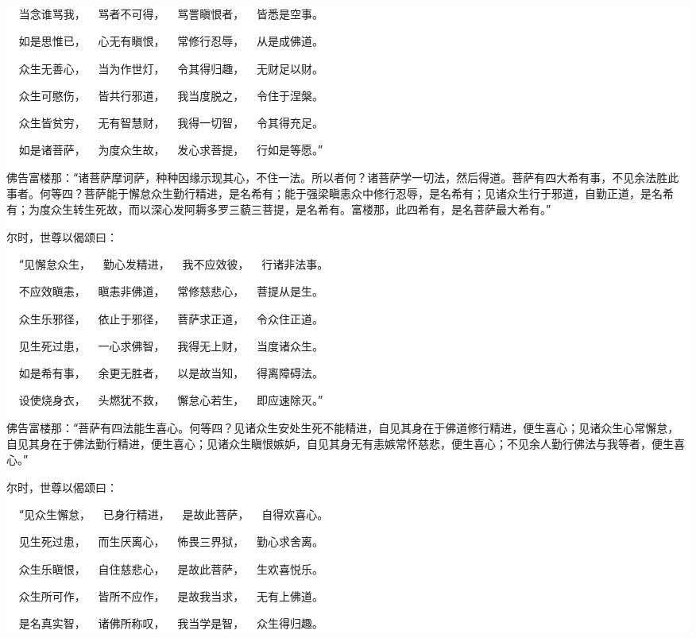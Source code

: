 &nbsp;&nbsp;&nbsp;&nbsp;当念谁骂我，&nbsp;&nbsp;&nbsp;&nbsp;骂者不可得，&nbsp;&nbsp;&nbsp;&nbsp;骂詈瞋恨者，&nbsp;&nbsp;&nbsp;&nbsp;皆悉是空事。

&nbsp;&nbsp;&nbsp;&nbsp;如是思惟已，&nbsp;&nbsp;&nbsp;&nbsp;心无有瞋恨，&nbsp;&nbsp;&nbsp;&nbsp;常修行忍辱，&nbsp;&nbsp;&nbsp;&nbsp;从是成佛道。

&nbsp;&nbsp;&nbsp;&nbsp;众生无善心，&nbsp;&nbsp;&nbsp;&nbsp;当为作世灯，&nbsp;&nbsp;&nbsp;&nbsp;令其得归趣，&nbsp;&nbsp;&nbsp;&nbsp;无财足以财。

&nbsp;&nbsp;&nbsp;&nbsp;众生可愍伤，&nbsp;&nbsp;&nbsp;&nbsp;皆共行邪道，&nbsp;&nbsp;&nbsp;&nbsp;我当度脱之，&nbsp;&nbsp;&nbsp;&nbsp;令住于涅槃。

&nbsp;&nbsp;&nbsp;&nbsp;众生皆贫穷，&nbsp;&nbsp;&nbsp;&nbsp;无有智慧财，&nbsp;&nbsp;&nbsp;&nbsp;我得一切智，&nbsp;&nbsp;&nbsp;&nbsp;令其得充足。

&nbsp;&nbsp;&nbsp;&nbsp;如是诸菩萨，&nbsp;&nbsp;&nbsp;&nbsp;为度众生故，&nbsp;&nbsp;&nbsp;&nbsp;发心求菩提，&nbsp;&nbsp;&nbsp;&nbsp;行如是等愿。”

佛告富楼那：“诸菩萨摩诃萨，种种因缘示现其心，不住一法。所以者何？诸菩萨学一切法，然后得道。菩萨有四大希有事，不见余法胜此事者。何等四？菩萨能于懈怠众生勤行精进，是名希有；能于强梁瞋恚众中修行忍辱，是名希有；见诸众生行于邪道，自勤正道，是名希有；为度众生转生死故，而以深心发阿耨多罗三藐三菩提，是名希有。富楼那，此四希有，是名菩萨最大希有。”

尔时，世尊以偈颂曰：

&nbsp;&nbsp;&nbsp;&nbsp;“见懈怠众生，&nbsp;&nbsp;&nbsp;&nbsp;勤心发精进，&nbsp;&nbsp;&nbsp;&nbsp;我不应效彼，&nbsp;&nbsp;&nbsp;&nbsp;行诸非法事。

&nbsp;&nbsp;&nbsp;&nbsp;不应效瞋恚，&nbsp;&nbsp;&nbsp;&nbsp;瞋恚非佛道，&nbsp;&nbsp;&nbsp;&nbsp;常修慈悲心，&nbsp;&nbsp;&nbsp;&nbsp;菩提从是生。

&nbsp;&nbsp;&nbsp;&nbsp;众生乐邪径，&nbsp;&nbsp;&nbsp;&nbsp;依止于邪径，&nbsp;&nbsp;&nbsp;&nbsp;菩萨求正道，&nbsp;&nbsp;&nbsp;&nbsp;令众住正道。

&nbsp;&nbsp;&nbsp;&nbsp;见生死过患，&nbsp;&nbsp;&nbsp;&nbsp;一心求佛智，&nbsp;&nbsp;&nbsp;&nbsp;我得无上财，&nbsp;&nbsp;&nbsp;&nbsp;当度诸众生。

&nbsp;&nbsp;&nbsp;&nbsp;如是希有事，&nbsp;&nbsp;&nbsp;&nbsp;余更无胜者，&nbsp;&nbsp;&nbsp;&nbsp;以是故当知，&nbsp;&nbsp;&nbsp;&nbsp;得离障碍法。

&nbsp;&nbsp;&nbsp;&nbsp;设使烧身衣，&nbsp;&nbsp;&nbsp;&nbsp;头燃犹不救，&nbsp;&nbsp;&nbsp;&nbsp;懈怠心若生，&nbsp;&nbsp;&nbsp;&nbsp;即应速除灭。”

佛告富楼那：“菩萨有四法能生喜心。何等四？见诸众生安处生死不能精进，自见其身在于佛道修行精进，便生喜心；见诸众生心常懈怠，自见其身在于佛法勤行精进，便生喜心；见诸众生瞋恨嫉妒，自见其身无有恚嫉常怀慈悲，便生喜心；不见余人勤行佛法与我等者，便生喜心。”

尔时，世尊以偈颂曰：

&nbsp;&nbsp;&nbsp;&nbsp;“见众生懈怠，&nbsp;&nbsp;&nbsp;&nbsp;已身行精进，&nbsp;&nbsp;&nbsp;&nbsp;是故此菩萨，&nbsp;&nbsp;&nbsp;&nbsp;自得欢喜心。

&nbsp;&nbsp;&nbsp;&nbsp;见生死过患，&nbsp;&nbsp;&nbsp;&nbsp;而生厌离心，&nbsp;&nbsp;&nbsp;&nbsp;怖畏三界狱，&nbsp;&nbsp;&nbsp;&nbsp;勤心求舍离。

&nbsp;&nbsp;&nbsp;&nbsp;众生乐瞋恨，&nbsp;&nbsp;&nbsp;&nbsp;自住慈悲心，&nbsp;&nbsp;&nbsp;&nbsp;是故此菩萨，&nbsp;&nbsp;&nbsp;&nbsp;生欢喜悦乐。

&nbsp;&nbsp;&nbsp;&nbsp;众生所可作，&nbsp;&nbsp;&nbsp;&nbsp;皆所不应作，&nbsp;&nbsp;&nbsp;&nbsp;是故我当求，&nbsp;&nbsp;&nbsp;&nbsp;无有上佛道。

&nbsp;&nbsp;&nbsp;&nbsp;是名真实智，&nbsp;&nbsp;&nbsp;&nbsp;诸佛所称叹，&nbsp;&nbsp;&nbsp;&nbsp;我当学是智，&nbsp;&nbsp;&nbsp;&nbsp;众生得归趣。
